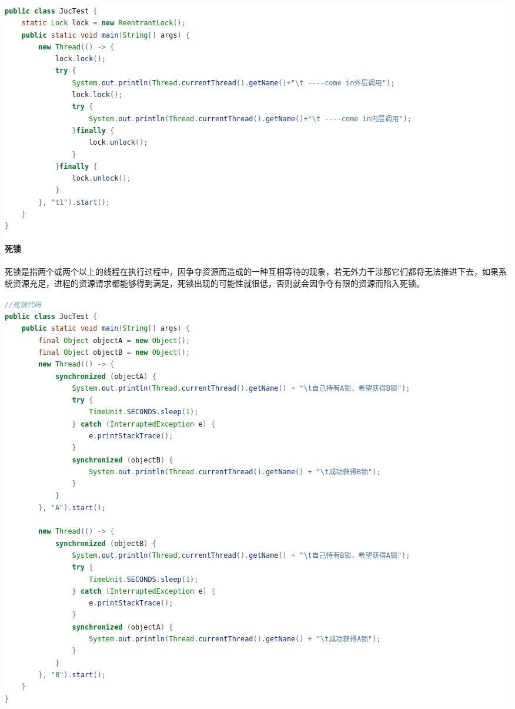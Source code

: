 ```java
public class JucTest {
    static Lock lock = new ReentrantLock();
    public static void main(String[] args) {
        new Thread(() -> {
            lock.lock();
            try {
                System.out.println(Thread.currentThread().getName()+"\t ----come in外层调用");
                lock.lock();
                try {
                    System.out.println(Thread.currentThread().getName()+"\t ----come in内层调用");
                }finally {
                    lock.unlock();
                }
            }finally {
                lock.unlock();
            }
        }, "t1").start();
    }
}
```

#### 死锁

死锁是指两个或两个以上的线程在执行过程中，因争夺资源而造成的一种互相等待的现象，若无外力干涉那它们都将无法推进下去，如果系统资源充足，进程的资源请求都能够得到满足，死锁出现的可能性就很低，否则就会因争夺有限的资源而陷入死锁。

```java
//死锁代码
public class JucTest {
    public static void main(String[] args) {
        final Object objectA = new Object();
        final Object objectB = new Object();
        new Thread(() -> {
            synchronized (objectA) {
                System.out.println(Thread.currentThread().getName() + "\t自己持有A锁，希望获得B锁");
                try {
                    TimeUnit.SECONDS.sleep(1);
                } catch (InterruptedException e) {
                    e.printStackTrace();
                }
                synchronized (objectB) {
                    System.out.println(Thread.currentThread().getName() + "\t成功获得B锁");
                }
            }
        }, "A").start();

        new Thread(() -> {
            synchronized (objectB) {
                System.out.println(Thread.currentThread().getName() + "\t自己持有B锁，希望获得A锁");
                try {
                    TimeUnit.SECONDS.sleep(1);
                } catch (InterruptedException e) {
                    e.printStackTrace();
                }
                synchronized (objectA) {
                    System.out.println(Thread.currentThread().getName() + "\t成功获得A锁");
                }
            }
        }, "B").start();
    }
}
```
